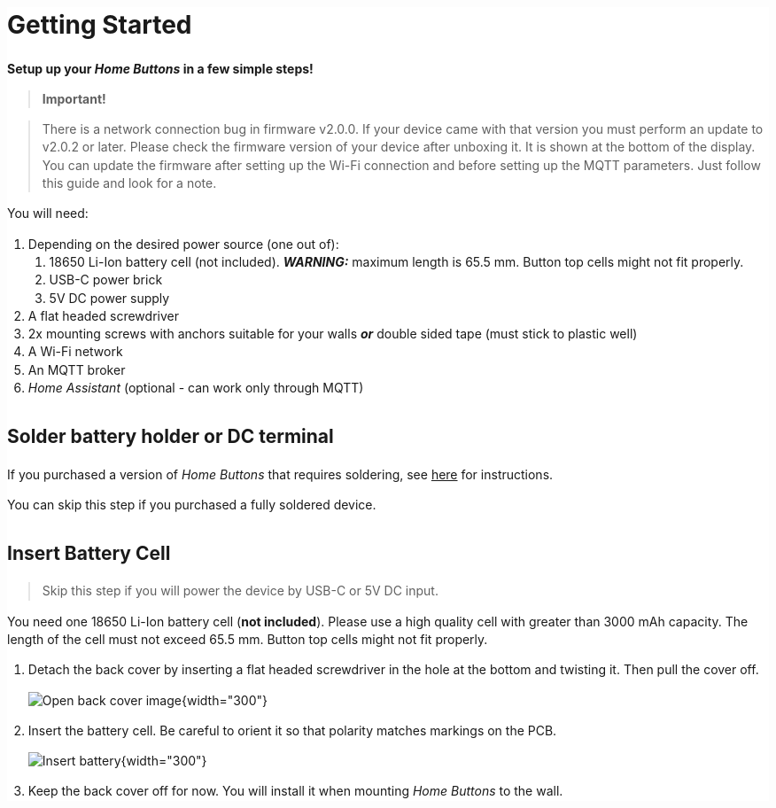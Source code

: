 # Getting Started

**Setup up your *Home Buttons* in a few simple steps!**

> **Important!**

> There is a network connection bug in firmware v2.0.0. If your device came with that version you must perform an update to v2.0.2 or later.
Please check the firmware version of your device after unboxing it. It is shown at the bottom of the display.
You can update the firmware after setting up the Wi-Fi connection and before setting up the MQTT parameters.
Just follow this guide and look for a note.

You will need:

1. Depending on the desired power source (one out of):
   1. 18650 Li-Ion battery cell (not included). ***WARNING:*** maximum length is 65.5 mm. Button top cells might not fit properly.
   1. USB-C power brick
   1. 5V DC power supply
1. A flat headed screwdriver
1. 2x mounting screws with anchors suitable for your walls ***or*** double sided tape (must stick to plastic well)
1. A Wi-Fi network
1. An MQTT broker
1. *Home Assistant* (optional - can work only through MQTT)

## Solder battery holder or DC terminal

If you purchased a version of *Home Buttons* that requires soldering, see [here](soldering.md) for instructions.

You can skip this step if you purchased a fully soldered device.

## Insert Battery Cell

> Skip this step if you will power the device by USB-C or 5V DC input.

You need one 18650 Li-Ion battery cell (**not included**). Please use a high quality cell with greater than 3000 mAh capacity.
The length of the cell must not exceed 65.5 mm. Button top cells might not fit properly. 

1. Detach the back cover by inserting a flat headed screwdriver in the hole at the bottom and twisting it. Then pull the cover off.

    ![Open back cover image](assets/open_back_cover.jpeg){width="300"}

2. Insert the battery cell. Be careful to orient it so that polarity matches markings on the PCB.

    ![Insert battery](assets/insert_battery.jpeg){width="300"}

3. Keep the back cover off for now. You will install it when mounting *Home Buttons* to the wall.
